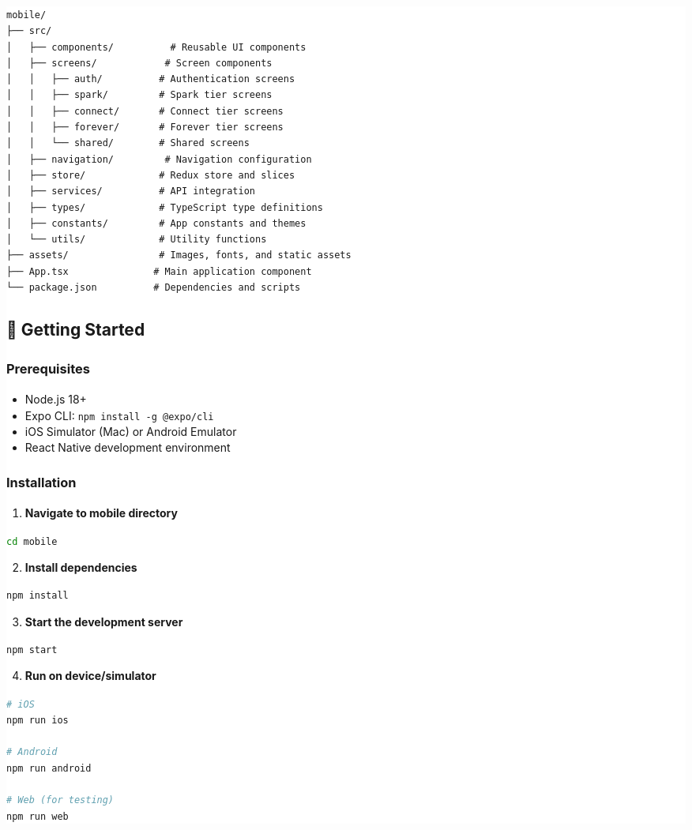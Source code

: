 ```
mobile/
├── src/
│   ├── components/          # Reusable UI components
│   ├── screens/            # Screen components
│   │   ├── auth/          # Authentication screens
│   │   ├── spark/         # Spark tier screens
│   │   ├── connect/       # Connect tier screens
│   │   ├── forever/       # Forever tier screens
│   │   └── shared/        # Shared screens
│   ├── navigation/         # Navigation configuration
│   ├── store/             # Redux store and slices
│   ├── services/          # API integration
│   ├── types/             # TypeScript type definitions
│   ├── constants/         # App constants and themes
│   └── utils/             # Utility functions
├── assets/                # Images, fonts, and static assets
├── App.tsx               # Main application component
└── package.json          # Dependencies and scripts
```

## 🚀 Getting Started

### Prerequisites
- Node.js 18+
- Expo CLI: `npm install -g @expo/cli`
- iOS Simulator (Mac) or Android Emulator
- React Native development environment

### Installation

1. **Navigate to mobile directory**
```bash
cd mobile
```

2. **Install dependencies**
```bash
npm install
```

3. **Start the development server**
```bash
npm start
```

4. **Run on device/simulator**
```bash
# iOS
npm run ios

# Android
npm run android

# Web (for testing)
npm run web
```
